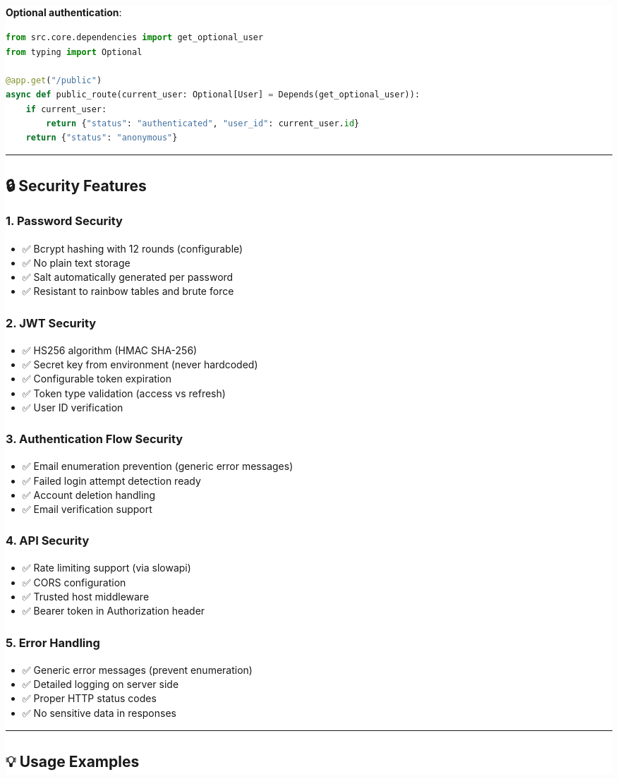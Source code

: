 **Optional authentication**:
```python
from src.core.dependencies import get_optional_user
from typing import Optional

@app.get("/public")
async def public_route(current_user: Optional[User] = Depends(get_optional_user)):
    if current_user:
        return {"status": "authenticated", "user_id": current_user.id}
    return {"status": "anonymous"}
```

---

## 🔒 Security Features

### 1. Password Security
- ✅ Bcrypt hashing with 12 rounds (configurable)
- ✅ No plain text storage
- ✅ Salt automatically generated per password
- ✅ Resistant to rainbow tables and brute force

### 2. JWT Security
- ✅ HS256 algorithm (HMAC SHA-256)
- ✅ Secret key from environment (never hardcoded)
- ✅ Configurable token expiration
- ✅ Token type validation (access vs refresh)
- ✅ User ID verification

### 3. Authentication Flow Security
- ✅ Email enumeration prevention (generic error messages)
- ✅ Failed login attempt detection ready
- ✅ Account deletion handling
- ✅ Email verification support

### 4. API Security
- ✅ Rate limiting support (via slowapi)
- ✅ CORS configuration
- ✅ Trusted host middleware
- ✅ Bearer token in Authorization header

### 5. Error Handling
- ✅ Generic error messages (prevent enumeration)
- ✅ Detailed logging on server side
- ✅ Proper HTTP status codes
- ✅ No sensitive data in responses

---

## 💡 Usage Examples

